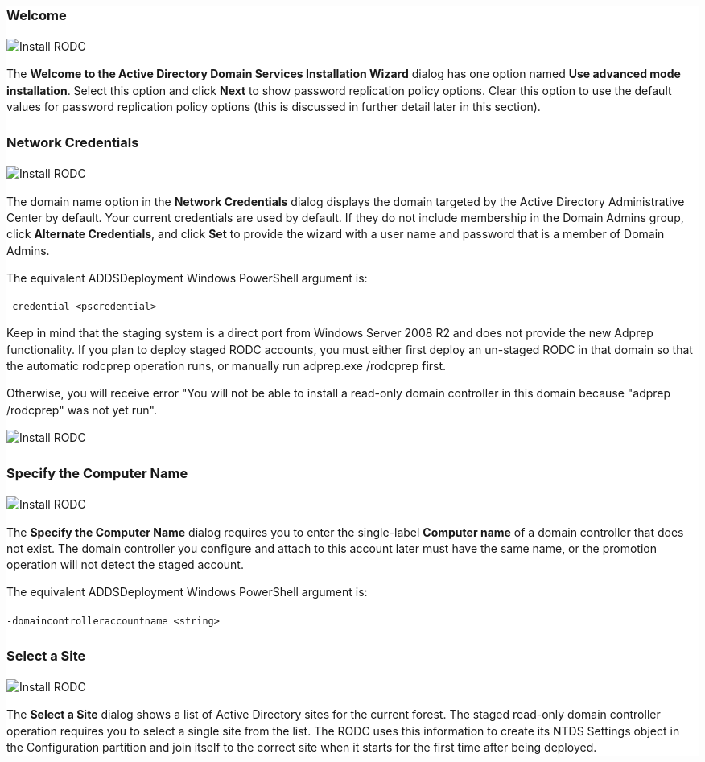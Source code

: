 ### Welcome  
![Install RODC](media/Install-a-Windows-Server-2012-Active-Directory-Read-Only-Domain-Controller--RODC---Level-200-/ADDS_SMI_TR_WelcomeStage1.png)  
  
The **Welcome to the Active Directory Domain Services Installation Wizard** dialog has one option named **Use advanced mode installation**. Select this option and click **Next** to show password replication policy options. Clear this option to use the default values for password replication policy options (this is discussed in further detail later in this section).  
  
### Network Credentials  
![Install RODC](media/Install-a-Windows-Server-2012-Active-Directory-Read-Only-Domain-Controller--RODC---Level-200-/ADDS_SMI_TR_Stage1Creds.png)  
  
The domain name option in the **Network Credentials** dialog displays the domain targeted by the Active Directory Administrative Center by default. Your current credentials are used by default. If they do not include membership in the Domain Admins group, click **Alternate Credentials**, and click **Set** to provide the wizard with a user name and password that is a member of Domain Admins.  
  
The equivalent ADDSDeployment Windows PowerShell argument is:  
  
```  
-credential <pscredential>  
```  
  
Keep in mind that the staging system is a direct port from Windows Server 2008 R2 and does not provide the new Adprep functionality. If you plan to deploy staged RODC accounts, you must either first deploy an un-staged RODC in that domain so that the automatic rodcprep operation runs, or manually run adprep.exe /rodcprep first.  
  
Otherwise, you will receive error "You will not be able to install a read-only domain controller in this domain because "adprep /rodcprep" was not yet run".  
  
![Install RODC](media/Install-a-Windows-Server-2012-Active-Directory-Read-Only-Domain-Controller--RODC---Level-200-/ADDS_SMI_TR_RODCPrepNotRunError.png)  
  
### Specify the Computer Name  
![Install RODC](media/Install-a-Windows-Server-2012-Active-Directory-Read-Only-Domain-Controller--RODC---Level-200-/ADDS_SMI_TR_Stage1CompName.png)  
  
The **Specify the Computer Name** dialog requires you to enter the single-label **Computer name** of a domain controller that does not exist. The domain controller you configure and attach to this account later must have the same name, or the promotion operation will not detect the staged account.  
  
The equivalent ADDSDeployment Windows PowerShell argument is:  
  
```  
-domaincontrolleraccountname <string>  
```  
  
### Select a Site  
![Install RODC](media/Install-a-Windows-Server-2012-Active-Directory-Read-Only-Domain-Controller--RODC---Level-200-/ADDS_SMI_TR_Stage1Site.png)  
  
The **Select a Site** dialog shows a list of Active Directory sites for the current forest. The staged read-only domain controller operation requires you to select a single site from the list. The RODC uses this information to create its NTDS Settings object in the Configuration partition and join itself to the correct site when it starts for the first time after being deployed.  
  